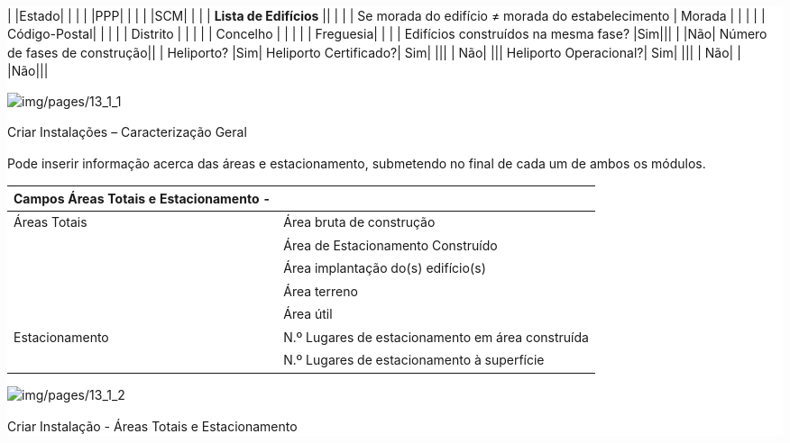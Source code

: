 |                                    |Estado| | |
|                                    |PPP| | |
|                                    |SCM| | |
| **Lista de Edifícios**  || | |
| Se morada do edifício ≠ morada do estabelecimento   | Morada | | |
|                                                        | Código-Postal| | |
|                                                        | Distrito | | |
|                                                        | Concelho | | |
|                                                        | Freguesia| | |
| Edifícios construídos na mesma fase? |Sim|||
|                                          |Não| Número de fases de construção||
| Heliporto?                           |Sim| Heliporto Certificado?| Sim|
|||                                                                   | Não|
|||                                             Heliporto Operacional?| Sim|
|||                                                                   | Não|
|                                          |Não|||

![img/pages/13_1_1](img/pages/13_1_1.jpg)

<p class="caption" id="13_1_1"> Criar Instalações – Caracterização Geral</p>

Pode inserir informação acerca das áreas e estacionamento, submetendo no final de cada um de ambos os módulos.

| Campos Áreas Totais e Estacionamento - [](#13_1_2)  | |
|-----------------------------------------------------------|-|
| Áreas Totais    |    Área bruta de construção             |
|                     |    Área de Estacionamento Construído     |
|                     |    Área implantação do(s) edifício(s)    |
|                     |    Área terreno                          |
|                     |    Área útil                             |
| Estacionamento  |  N.º Lugares de estacionamento em área construída |
|                     |  N.º Lugares de estacionamento à superfície |

![img/pages/13_1_2](img/pages/13_1_2.jpg)

<p class="caption" id="13_1_2"> Criar Instalação - Áreas Totais e Estacionamento</p>
